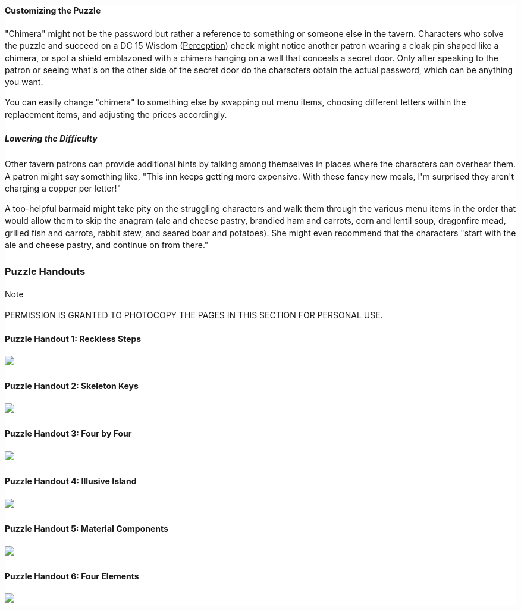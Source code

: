 #### Customizing the Puzzle

"Chimera" might not be the password but rather a reference to something or someone else in the tavern. Characters who solve the puzzle and succeed on a DC 15 Wisdom ([Perception](2-Mechanics/CLI/rules/skills.md#Perception)) check might notice another patron wearing a cloak pin shaped like a chimera, or spot a shield emblazoned with a chimera hanging on a wall that conceals a secret door. Only after speaking to the patron or seeing what's on the other side of the secret door do the characters obtain the actual password, which can be anything you want.

You can easily change "chimera" to something else by swapping out menu items, choosing different letters within the replacement items, and adjusting the prices accordingly.

##### Lowering the Difficulty

Other tavern patrons can provide additional hints by talking among themselves in places where the characters can overhear them. A patron might say something like, "This inn keeps getting more expensive. With these fancy new meals, I'm surprised they aren't charging a copper per letter!"

A too-helpful barmaid might take pity on the struggling characters and walk them through the various menu items in the order that would allow them to skip the anagram (ale and cheese pastry, brandied ham and carrots, corn and lentil soup, dragonfire mead, grilled fish and carrots, rabbit stew, and seared boar and potatoes). She might even recommend that the characters "start with the ale and cheese pastry, and continue on from there."

### Puzzle Handouts

> [!note]
> PERMISSION IS GRANTED TO PHOTOCOPY THE PAGES IN THIS SECTION FOR PERSONAL USE.

#### Puzzle Handout 1: Reckless Steps

![](2-Mechanics/CLI/books/tashas-cauldron-of-everything/img/125-04-036.webp#center)

#### Puzzle Handout 2: Skeleton Keys

![](2-Mechanics/CLI/books/tashas-cauldron-of-everything/img/126-04-037.webp#center)

#### Puzzle Handout 3: Four by Four

![](2-Mechanics/CLI/books/tashas-cauldron-of-everything/img/127-04-038.webp#center)

#### Puzzle Handout 4: Illusive Island

![](2-Mechanics/CLI/books/tashas-cauldron-of-everything/img/128-04-039.webp#center)

#### Puzzle Handout 5: Material Components

![](2-Mechanics/CLI/books/tashas-cauldron-of-everything/img/129-04-040.webp#center)

#### Puzzle Handout 6: Four Elements

![](2-Mechanics/CLI/books/tashas-cauldron-of-everything/img/130-04-041.webp#center)